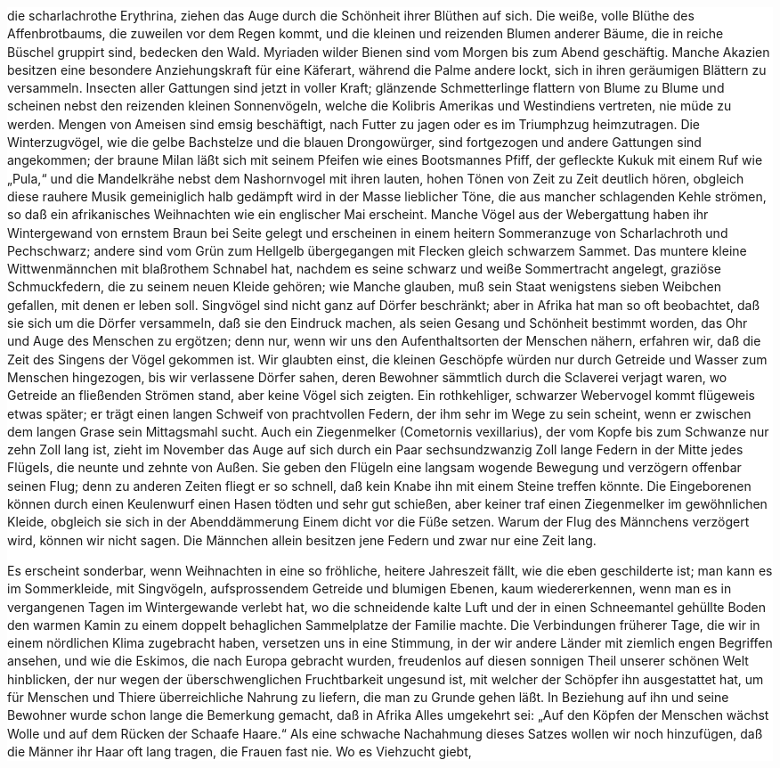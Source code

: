 die scharlachrothe Erythrina, ziehen das Auge durch die Schönheit ihrer Blüthen
auf sich. Die weiße, volle Blüthe des Affenbrotbaums, die zuweilen vor dem Regen
kommt, und die kleinen und reizenden Blumen anderer Bäume, die in reiche Büschel
gruppirt sind, bedecken den Wald. Myriaden wilder Bienen sind vom Morgen bis zum
Abend geschäftig. Manche Akazien besitzen eine besondere Anziehungskraft für
eine Käferart, während die Palme andere lockt, sich in ihren geräumigen Blättern
zu versammeln. Insecten aller Gattungen sind jetzt in voller Kraft; glänzende
Schmetterlinge flattern von Blume zu Blume und scheinen nebst den reizenden
kleinen Sonnenvögeln, welche die Kolibris Amerikas und Westindiens vertreten,
nie müde zu werden. Mengen von Ameisen sind emsig beschäftigt, nach Futter zu
jagen oder es im Triumphzug heimzutragen. Die Winterzugvögel, wie die gelbe
Bachstelze und die blauen Drongowürger, sind fortgezogen und andere Gattungen
sind angekommen; der braune Milan läßt sich mit seinem Pfeifen wie eines
Bootsmannes Pfiff, der gefleckte Kukuk mit einem Ruf wie „Pula,“ und die
Mandelkrähe nebst dem Nashornvogel mit ihren lauten, hohen Tönen von Zeit zu
Zeit deutlich hören, obgleich diese rauhere Musik gemeiniglich halb gedämpft
wird in der Masse lieblicher Töne, die aus mancher schlagenden Kehle strömen, so
daß ein afrikanisches Weihnachten wie ein englischer Mai erscheint. Manche Vögel
aus der Webergattung haben ihr Wintergewand von ernstem Braun bei Seite gelegt
und erscheinen in einem heitern Sommeranzuge von Scharlachroth und Pechschwarz;
andere sind vom Grün zum Hellgelb übergegangen mit Flecken gleich schwarzem
Sammet. Das muntere kleine Wittwenmännchen mit blaßrothem Schnabel hat, nachdem
es seine schwarz und weiße Sommertracht angelegt, graziöse Schmuckfedern, die zu
seinem neuen Kleide gehören; wie Manche glauben, muß sein Staat wenigstens
sieben Weibchen gefallen, mit denen er leben soll. Singvögel sind nicht ganz auf
Dörfer beschränkt; aber in Afrika hat man so oft beobachtet, daß sie sich um die
Dörfer versammeln, daß sie den Eindruck machen, als seien Gesang und Schönheit
bestimmt worden, das Ohr und Auge des Menschen zu ergötzen; denn nur, wenn wir
uns den Aufenthaltsorten der Menschen nähern, erfahren wir, daß die Zeit des
Singens der Vögel gekommen ist. Wir glaubten einst, die kleinen Geschöpfe würden
nur durch Getreide und Wasser zum Menschen hingezogen, bis wir verlassene Dörfer
sahen, deren Bewohner sämmtlich durch die Sclaverei verjagt waren, wo Getreide
an fließenden Strömen stand, aber keine Vögel sich zeigten. Ein rothkehliger,
schwarzer Webervogel kommt flügeweis etwas später; er trägt einen langen Schweif
von prachtvollen Federn, der ihm sehr im Wege zu sein scheint, wenn er zwischen
dem langen Grase sein Mittagsmahl sucht. Auch ein Ziegenmelker (Cometornis
vexillarius), der vom Kopfe bis zum Schwanze nur zehn Zoll lang ist, zieht im
November das Auge auf sich durch ein Paar sechsundzwanzig Zoll lange Federn in
der Mitte jedes Flügels, die neunte und zehnte von Außen. Sie geben den Flügeln
eine langsam wogende Bewegung und verzögern offenbar seinen Flug; denn zu
anderen Zeiten fliegt er so schnell, daß kein Knabe ihn mit einem Steine treffen
könnte. Die Eingeborenen können durch einen Keulenwurf einen Hasen tödten und
sehr gut schießen, aber keiner traf einen Ziegenmelker im gewöhnlichen Kleide,
obgleich sie sich in der Abenddämmerung Einem dicht vor die Füße setzen. Warum
der Flug des Männchens verzögert wird, können wir nicht sagen. Die Männchen
allein besitzen jene Federn und zwar nur eine Zeit lang.

Es erscheint sonderbar, wenn Weihnachten in eine so fröhliche, heitere
Jahreszeit fällt, wie die eben geschilderte ist; man kann es im Sommerkleide,
mit Singvögeln, aufsprossendem Getreide und blumigen Ebenen, kaum
wiedererkennen, wenn man es in vergangenen Tagen im Wintergewande verlebt hat,
wo die schneidende kalte Luft und der in einen Schneemantel gehüllte Boden den
warmen Kamin zu einem doppelt behaglichen Sammelplatze der Familie machte. Die
Verbindungen früherer Tage, die wir in einem nördlichen Klima zugebracht haben,
versetzen uns in eine Stimmung, in der wir andere Länder mit ziemlich engen
Begriffen ansehen, und wie die Eskimos, die nach Europa gebracht wurden,
freudenlos auf diesen sonnigen Theil unserer schönen Welt hinblicken, der nur
wegen der überschwenglichen Fruchtbarkeit ungesund ist, mit welcher der Schöpfer
ihn ausgestattet hat, um für Menschen und Thiere überreichliche Nahrung zu
liefern, die man zu Grunde gehen läßt. In Beziehung auf ihn und seine Bewohner
wurde schon lange die Bemerkung gemacht, daß in Afrika Alles umgekehrt sei: „Auf
den Köpfen der Menschen wächst Wolle und auf dem Rücken der Schaafe Haare.“ Als
eine schwache Nachahmung dieses Satzes wollen wir noch hinzufügen, daß die
Männer ihr Haar oft lang tragen, die Frauen fast nie. Wo es Viehzucht giebt,